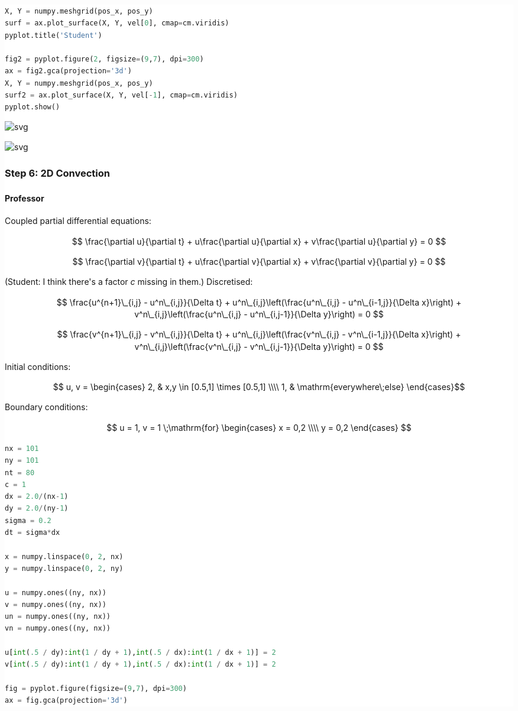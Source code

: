 ```python
X, Y = numpy.meshgrid(pos_x, pos_y)
surf = ax.plot_surface(X, Y, vel[0], cmap=cm.viridis)
pyplot.title('Student')

fig2 = pyplot.figure(2, figsize=(9,7), dpi=300)
ax = fig2.gca(projection='3d')
X, Y = numpy.meshgrid(pos_x, pos_y)
surf2 = ax.plot_surface(X, Y, vel[-1], cmap=cm.viridis)
pyplot.show()
```
![svg](../CFDPython_files/2DLinearConvectionInitStud.svg)

![svg](../CFDPython_files/2DLinearConvectionStud.svg)

### **Step 6: 2D Convection**

#### Professor

Coupled partial differential equations:

$$ \frac{\partial u}{\partial t} + u\frac{\partial u}{\partial x} + v\frac{\partial u}{\partial y}  = 0 $$

$$ \frac{\partial v}{\partial t} + u\frac{\partial v}{\partial x} + v\frac{\partial v}{\partial y}  = 0 $$

(Student: I think there's a factor $c$ missing in them.) Discretised:

$$ \frac{u^{n+1}\_{i,j} - u^n\_{i,j}}{\Delta t} + u^n\_{i,j}\left(\frac{u^n\_{i,j} - u^n\_{i-1,j}}{\Delta x}\right) + v^n\_{i,j}\left(\frac{u^n\_{i,j} - u^n\_{i,j-1}}{\Delta y}\right) = 0 $$

$$ \frac{v^{n+1}\_{i,j} - v^n\_{i,j}}{\Delta t} + u^n\_{i,j}\left(\frac{v^n\_{i,j} - v^n\_{i-1,j}}{\Delta x}\right) + v^n\_{i,j}\left(\frac{v^n\_{i,j} - v^n\_{i,j-1}}{\Delta y}\right) = 0 $$

Initial conditions:

$$ u, v = \begin{cases} 2, & x,y \in [0.5,1] \times [0.5,1] \\\\ 1, & \mathrm{everywhere\;else} \end{cases}$$

Boundary conditions:

$$ u = 1, v = 1 \;\mathrm{for} \begin{cases} x = 0,2 \\\\ y = 0,2 \end{cases} $$



```python
nx = 101
ny = 101
nt = 80
c = 1
dx = 2.0/(nx-1)
dy = 2.0/(ny-1)
sigma = 0.2
dt = sigma*dx

x = numpy.linspace(0, 2, nx)
y = numpy.linspace(0, 2, ny)

u = numpy.ones((ny, nx))
v = numpy.ones((ny, nx))
un = numpy.ones((ny, nx))
vn = numpy.ones((ny, nx))

u[int(.5 / dy):int(1 / dy + 1),int(.5 / dx):int(1 / dx + 1)] = 2  
v[int(.5 / dy):int(1 / dy + 1),int(.5 / dx):int(1 / dx + 1)] = 2  

fig = pyplot.figure(figsize=(9,7), dpi=300)
ax = fig.gca(projection='3d')
```